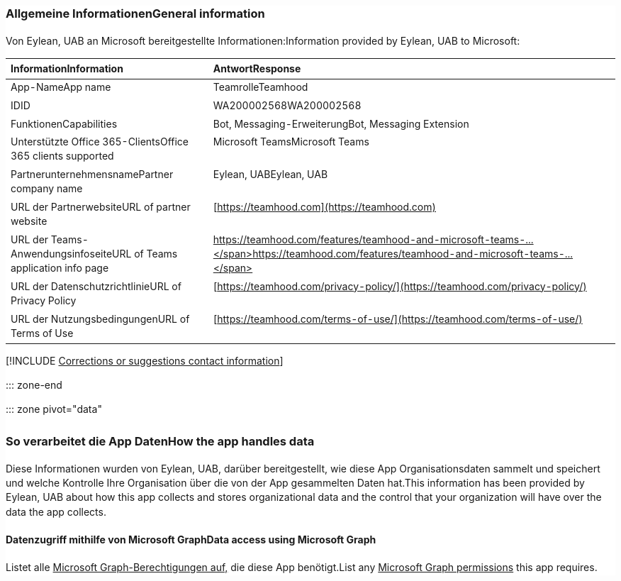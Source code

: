 ### <a name="general-information"></a><span data-ttu-id="1589e-107">Allgemeine Informationen</span><span class="sxs-lookup"><span data-stu-id="1589e-107">General information</span></span>

<span data-ttu-id="1589e-108">Von Eylean, UAB an Microsoft bereitgestellte Informationen:</span><span class="sxs-lookup"><span data-stu-id="1589e-108">Information provided by Eylean, UAB to Microsoft:</span></span>

| <span data-ttu-id="1589e-109">**Information**</span><span class="sxs-lookup"><span data-stu-id="1589e-109">**Information**</span></span> | <span data-ttu-id="1589e-110">**Antwort**</span><span class="sxs-lookup"><span data-stu-id="1589e-110">**Response**</span></span> |
|:----------------|:-------------|
| <span data-ttu-id="1589e-111">App-Name</span><span class="sxs-lookup"><span data-stu-id="1589e-111">App name</span></span> | <span data-ttu-id="1589e-112">Teamrolle</span><span class="sxs-lookup"><span data-stu-id="1589e-112">Teamhood</span></span> |
| <span data-ttu-id="1589e-113">ID</span><span class="sxs-lookup"><span data-stu-id="1589e-113">ID</span></span> | <span data-ttu-id="1589e-114">WA200002568</span><span class="sxs-lookup"><span data-stu-id="1589e-114">WA200002568</span></span> |
| <span data-ttu-id="1589e-115">Funktionen</span><span class="sxs-lookup"><span data-stu-id="1589e-115">Capabilities</span></span> | <span data-ttu-id="1589e-116">Bot, Messaging-Erweiterung</span><span class="sxs-lookup"><span data-stu-id="1589e-116">Bot, Messaging Extension</span></span> |
| <span data-ttu-id="1589e-117">Unterstützte Office 365-Clients</span><span class="sxs-lookup"><span data-stu-id="1589e-117">Office 365 clients supported</span></span> | <span data-ttu-id="1589e-118">Microsoft Teams</span><span class="sxs-lookup"><span data-stu-id="1589e-118">Microsoft Teams</span></span> |
| <span data-ttu-id="1589e-119">Partnerunternehmensname</span><span class="sxs-lookup"><span data-stu-id="1589e-119">Partner company name</span></span> | <span data-ttu-id="1589e-120">Eylean, UAB</span><span class="sxs-lookup"><span data-stu-id="1589e-120">Eylean, UAB</span></span> |
| <span data-ttu-id="1589e-121">URL der Partnerwebsite</span><span class="sxs-lookup"><span data-stu-id="1589e-121">URL of partner website</span></span> | [https://teamhood.com](https://teamhood.com) |
| <span data-ttu-id="1589e-122">URL der Teams-Anwendungsinfoseite</span><span class="sxs-lookup"><span data-stu-id="1589e-122">URL of Teams application info page</span></span> | [<span data-ttu-id="1589e-123"> https://teamhood.com/features/teamhood-and-microsoft-teams-...</span><span class="sxs-lookup"><span data-stu-id="1589e-123">https://teamhood.com/features/teamhood-and-microsoft-teams-...</span></span>](https://teamhood.com/features/teamhood-and-microsoft-teams-integration/) |
| <span data-ttu-id="1589e-124">URL der Datenschutzrichtlinie</span><span class="sxs-lookup"><span data-stu-id="1589e-124">URL of Privacy Policy</span></span> | [https://teamhood.com/privacy-policy/](https://teamhood.com/privacy-policy/) |
| <span data-ttu-id="1589e-125">URL der Nutzungsbedingungen</span><span class="sxs-lookup"><span data-stu-id="1589e-125">URL of Terms of Use</span></span> | [https://teamhood.com/terms-of-use/](https://teamhood.com/terms-of-use/) |

 [!INCLUDE [Corrections or suggestions contact information](../includes/corrections-or-suggestions.md)]

::: zone-end

::: zone pivot="data"

### <a name="how-the-app-handles-data"></a><span data-ttu-id="1589e-126">So verarbeitet die App Daten</span><span class="sxs-lookup"><span data-stu-id="1589e-126">How the app handles data</span></span>

<span data-ttu-id="1589e-127">Diese Informationen wurden von Eylean, UAB, darüber bereitgestellt, wie diese App Organisationsdaten sammelt und speichert und welche Kontrolle Ihre Organisation über die von der App gesammelten Daten hat.</span><span class="sxs-lookup"><span data-stu-id="1589e-127">This information has been provided by Eylean, UAB about how this app collects and stores organizational data and the control that your organization will have over the data the app collects.</span></span>

#### <a name="data-access-using-microsoft-graph"></a><span data-ttu-id="1589e-128">Datenzugriff mithilfe von Microsoft Graph</span><span class="sxs-lookup"><span data-stu-id="1589e-128">Data access using Microsoft Graph</span></span>

<span data-ttu-id="1589e-129">Listet alle [Microsoft Graph-Berechtigungen auf,](https://docs.microsoft.com/graph/permissions-reference) die diese App benötigt.</span><span class="sxs-lookup"><span data-stu-id="1589e-129">List any [Microsoft Graph permissions](https://docs.microsoft.com/graph/permissions-reference) this app requires.</span></span>
